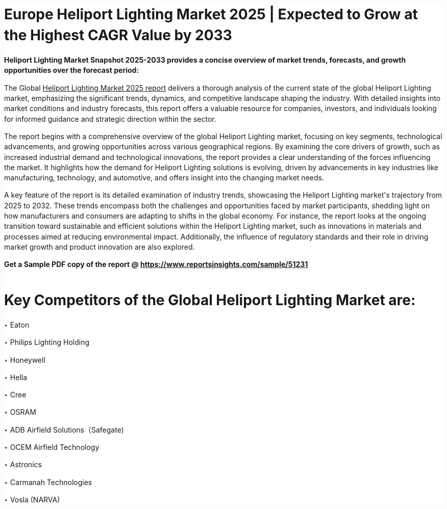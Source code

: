 # Europe Heliport Lighting Market 2025 | Expected to Grow at the Highest CAGR Value by 2033

<strong>Heliport Lighting Market Snapshot 2025-2033 provides a concise overview of market trends, forecasts, and growth opportunities over the forecast period:</strong>

The Global <a href=https://www.reportsinsights.com/sample/51231>Heliport Lighting Market 2025 report</a> delivers a thorough analysis of the current state of the global Heliport Lighting market, emphasizing the significant trends, dynamics, and competitive landscape shaping the industry. With detailed insights into market conditions and industry forecasts, this report offers a valuable resource for companies, investors, and individuals looking for informed guidance and strategic direction within the sector.

The report begins with a comprehensive overview of the global Heliport Lighting market, focusing on key segments, technological advancements, and growing opportunities across various geographical regions. By examining the core drivers of growth, such as increased industrial demand and technological innovations, the report provides a clear understanding of the forces influencing the market. It highlights how the demand for Heliport Lighting solutions is evolving, driven by advancements in key industries like manufacturing, technology, and automotive, and offers insight into the changing market needs.

A key feature of the report is its detailed examination of industry trends, showcasing the Heliport Lighting market's trajectory from 2025 to 2032. These trends encompass both the challenges and opportunities faced by market participants, shedding light on how manufacturers and consumers are adapting to shifts in the global economy. For instance, the report looks at the ongoing transition toward sustainable and efficient solutions within the Heliport Lighting market, such as innovations in materials and processes aimed at reducing environmental impact. Additionally, the influence of regulatory standards and their role in driving market growth and product innovation are also explored.

<strong>Get a Sample PDF copy of the report @ <a href=https://www.reportsinsights.com/sample/51231>https://www.reportsinsights.com/sample/51231</a></strong>

# <strong>Key Competitors of the Global Heliport Lighting Market are:</strong>

‣ Eaton

‣ Philips Lighting Holding

‣ Honeywell

‣ Hella

‣ Cree

‣ OSRAM

‣ ADB Airfield Solutions（Safegate)

‣ OCEM Airfield Technology

‣ Astronics

‣ Carmanah Technologies

‣ Vosla (NARVA)
